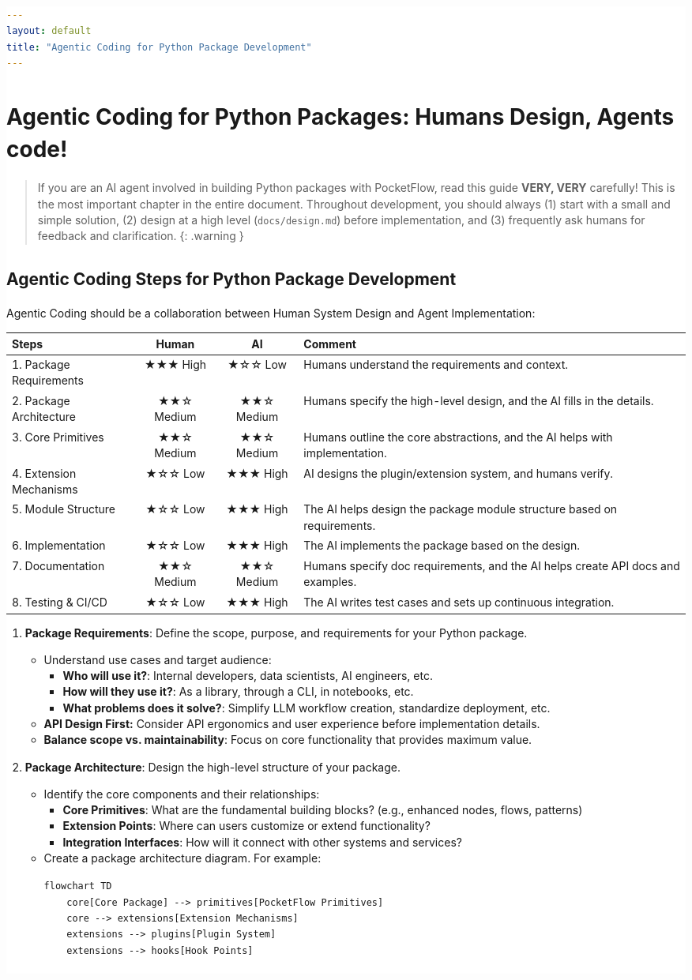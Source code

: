 ```yaml
---
layout: default
title: "Agentic Coding for Python Package Development"
---
```


# Agentic Coding for Python Packages: Humans Design, Agents code!

> If you are an AI agent involved in building Python packages with PocketFlow, read this guide **VERY, VERY** carefully! This is the most important chapter in the entire document. Throughout development, you should always (1) start with a small and simple solution, (2) design at a high level (`docs/design.md`) before implementation, and (3) frequently ask humans for feedback and clarification.
{: .warning }

## Agentic Coding Steps for Python Package Development

Agentic Coding should be a collaboration between Human System Design and Agent Implementation:

| Steps                  | Human      | AI        | Comment                                                                 |
|:-----------------------|:----------:|:---------:|:------------------------------------------------------------------------|
| 1. Package Requirements | ★★★ High  | ★☆☆ Low   | Humans understand the requirements and context.                    |
| 2. Package Architecture | ★★☆ Medium | ★★☆ Medium |  Humans specify the high-level design, and the AI fills in the details. |
| 3. Core Primitives      | ★★☆ Medium | ★★☆ Medium | Humans outline the core abstractions, and the AI helps with implementation. |
| 4. Extension Mechanisms | ★☆☆ Low    | ★★★ High   | AI designs the plugin/extension system, and humans verify.             |
| 5. Module Structure    | ★☆☆ Low   | ★★★ High  | The AI helps design the package module structure based on requirements.  |
| 6. Implementation      | ★☆☆ Low   | ★★★ High  |  The AI implements the package based on the design. |
| 7. Documentation       | ★★☆ Medium | ★★☆ Medium | Humans specify doc requirements, and the AI helps create API docs and examples. |
| 8. Testing & CI/CD     | ★☆☆ Low   | ★★★ High  |  The AI writes test cases and sets up continuous integration.     |

1. **Package Requirements**: Define the scope, purpose, and requirements for your Python package.
    - Understand use cases and target audience:
      - **Who will use it?**: Internal developers, data scientists, AI engineers, etc.
      - **How will they use it?**: As a library, through a CLI, in notebooks, etc.
      - **What problems does it solve?**: Simplify LLM workflow creation, standardize deployment, etc.
    - **API Design First:** Consider API ergonomics and user experience before implementation details.
    - **Balance scope vs. maintainability**: Focus on core functionality that provides maximum value.

2. **Package Architecture**: Design the high-level structure of your package.
    - Identify the core components and their relationships:
      - **Core Primitives**: What are the fundamental building blocks? (e.g., enhanced nodes, flows, patterns)
      - **Extension Points**: Where can users customize or extend functionality?
      - **Integration Interfaces**: How will it connect with other systems and services?
    - Create a package architecture diagram. For example:
      ```mermaid
      flowchart TD
          core[Core Package] --> primitives[PocketFlow Primitives]
          core --> extensions[Extension Mechanisms]
          extensions --> plugins[Plugin System]
          extensions --> hooks[Hook Points]
          